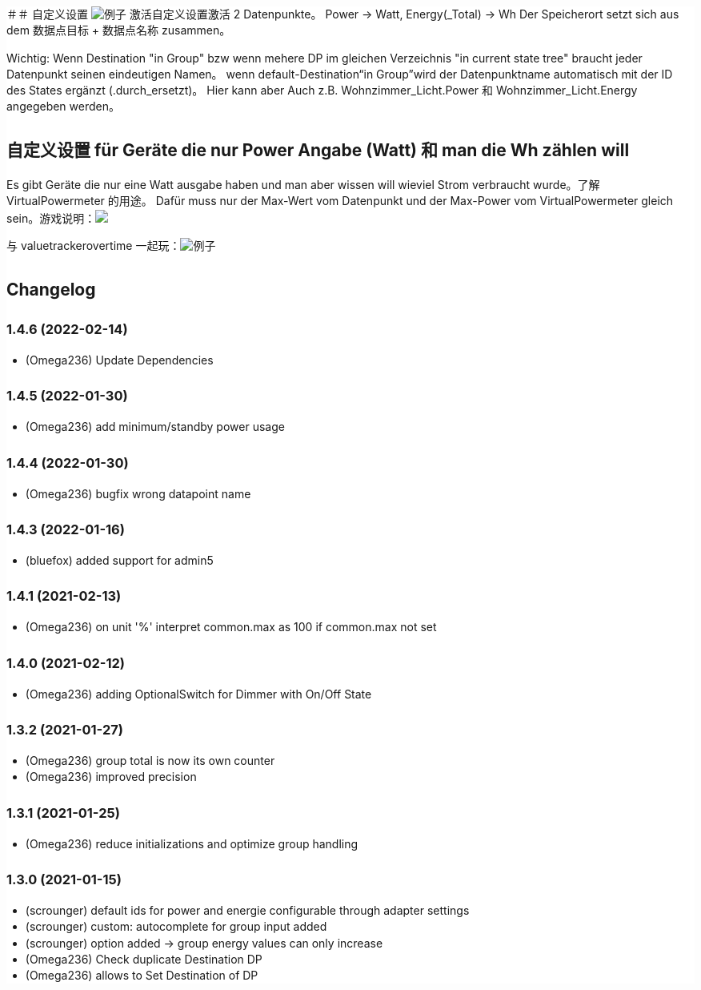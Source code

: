 ＃＃ 自定义设置
![例子](../../../en/adapterref/iobroker.virtualpowermeter/admin/DatapointSample.PNG) 激活自定义设置激活 2 Datenpunkte。 Power -> Watt, Energy(_Total) -> Wh Der Speicherort setzt sich aus dem 数据点目标 + 数据点名称 zusammen。

Wichtig: Wenn Destination "in Group" bzw wenn mehere DP im gleichen Verzeichnis "in current state tree" braucht jeder Datenpunkt seinen eindeutigen Namen。 wenn default-Destination“in Group”wird der Datenpunktname automatisch mit der ID des States ergänzt (.durch_ersetzt)。 Hier kann aber Auch z.B. Wohnzimmer_Licht.Power 和 Wohnzimmer_Licht.Energy angegeben werden。

## 自定义设置 für Geräte die nur Power Angabe (Watt) 和 man die Wh zählen will
Es gibt Geräte die nur eine Watt ausgabe haben und man aber wissen will wieviel Strom verbraucht wurde。了解 VirtualPowermeter 的用途。 Dafür muss nur der Max-Wert vom Datenpunkt und der Max-Power vom VirtualPowermeter gleich sein。游戏说明：<img src="BeispielPowerToEnergy.png">

与 valuetrackerovertime 一起玩：![例子](../../../en/adapterref/iobroker.virtualpowermeter/MeinBeispiel2.jpg)



## Changelog

### 1.4.6 (2022-02-14)
* (Omega236) Update Dependencies

### 1.4.5 (2022-01-30)
* (Omega236) add minimum/standby power usage

### 1.4.4 (2022-01-30)
* (Omega236) bugfix wrong datapoint name

### 1.4.3 (2022-01-16)
* (bluefox) added support for admin5

### 1.4.1 (2021-02-13)
* (Omega236) on unit '%' interpret common.max as 100 if common.max not set

### 1.4.0 (2021-02-12)
* (Omega236) adding OptionalSwitch for Dimmer with On/Off State

### 1.3.2 (2021-01-27)
* (Omega236) group total is now its own counter
* (Omega236) improved precision

### 1.3.1 (2021-01-25)
* (Omega236) reduce initializations and optimize group handling

### 1.3.0 (2021-01-15)
* (scrounger) default ids for power and energie configurable through adapter settings
* (scrounger) custom: autocomplete for group input added
* (scrounger) option added -> group energy values can only increase 
* (Omega236) Check duplicate Destination DP
* (Omega236) allows to Set Destination of DP
